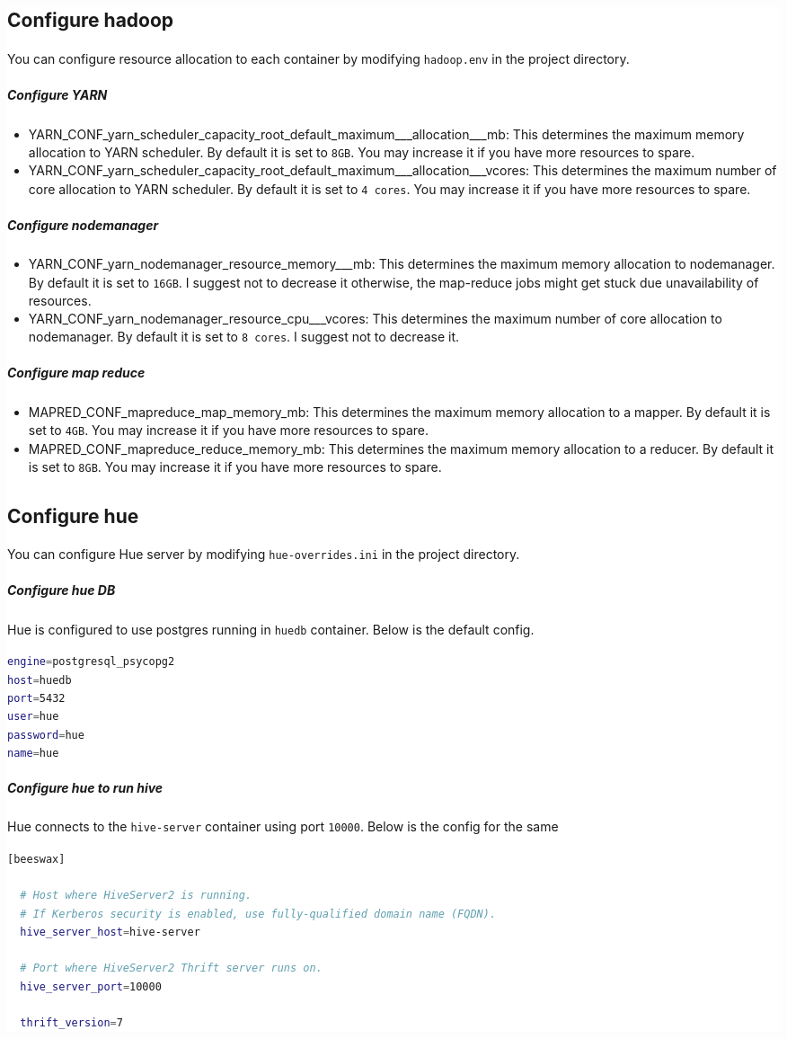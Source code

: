 ## Configure hadoop
You can configure resource allocation to each container by modifying `hadoop.env` in the project directory.

##### Configure YARN
- YARN_CONF_yarn_scheduler_capacity_root_default_maximum___allocation___mb: This determines the maximum memory allocation to YARN scheduler. By default it is set to `8GB`. You may increase it if you have more resources to spare. 
- YARN_CONF_yarn_scheduler_capacity_root_default_maximum___allocation___vcores: This determines the maximum number of core allocation to YARN scheduler. By default it is set to `4 cores`. You may increase it if you have more resources to spare.

##### Configure nodemanager
- YARN_CONF_yarn_nodemanager_resource_memory___mb: This determines the maximum memory allocation to nodemanager. By default it is set to `16GB`. I suggest not to decrease it otherwise, the map-reduce jobs might get stuck due unavailability of resources.
- YARN_CONF_yarn_nodemanager_resource_cpu___vcores: This determines the maximum number of core allocation to nodemanager. By default it is set to `8 cores`. I suggest not to decrease it.

##### Configure map reduce
- MAPRED_CONF_mapreduce_map_memory_mb: This determines the maximum memory allocation to a mapper. By default it is set to `4GB`. You may increase it if you have more resources to spare. 
- MAPRED_CONF_mapreduce_reduce_memory_mb: This determines the maximum memory allocation to a reducer. By default it is set to `8GB`. You may increase it if you have more resources to spare. 

## Configure hue
You can configure Hue server by modifying `hue-overrides.ini` in the project directory.

##### Configure hue DB
Hue is configured to use postgres running in `huedb` container. Below is the default config.
```sh
engine=postgresql_psycopg2
host=huedb
port=5432
user=hue
password=hue
name=hue
```

##### Configure hue to run hive
Hue connects to the `hive-server` container using port `10000`. Below is the config for the same
```sh
[beeswax]

  # Host where HiveServer2 is running.
  # If Kerberos security is enabled, use fully-qualified domain name (FQDN).
  hive_server_host=hive-server
  
  # Port where HiveServer2 Thrift server runs on.
  hive_server_port=10000

  thrift_version=7
```
